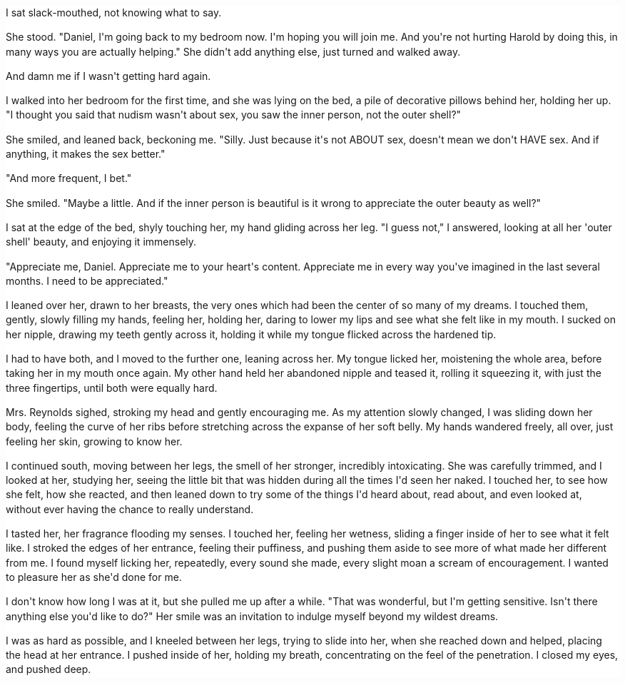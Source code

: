  I sat slack-mouthed, not knowing what to say. 

 She stood. "Daniel, I'm going back to my bedroom now. I'm hoping you will join me. And you're not hurting Harold by doing this, in many ways you are actually helping." She didn't add anything else, just turned and walked away. 

 And damn me if I wasn't getting hard again. 

 I walked into her bedroom for the first time, and she was lying on the bed, a pile of decorative pillows behind her, holding her up. "I thought you said that nudism wasn't about sex, you saw the inner person, not the outer shell?" 

 She smiled, and leaned back, beckoning me. "Silly. Just because it's not ABOUT sex, doesn't mean we don't HAVE sex. And if anything, it makes the sex better." 

 "And more frequent, I bet." 

 She smiled. "Maybe a little. And if the inner person is beautiful is it wrong to appreciate the outer beauty as well?" 

 I sat at the edge of the bed, shyly touching her, my hand gliding across her leg. "I guess not," I answered, looking at all her 'outer shell' beauty, and enjoying it immensely. 

 "Appreciate me, Daniel. Appreciate me to your heart's content. Appreciate me in every way you've imagined in the last several months. I need to be appreciated." 

 I leaned over her, drawn to her breasts, the very ones which had been the center of so many of my dreams. I touched them, gently, slowly filling my hands, feeling her, holding her, daring to lower my lips and see what she felt like in my mouth. I sucked on her nipple, drawing my teeth gently across it, holding it while my tongue flicked across the hardened tip. 

 I had to have both, and I moved to the further one, leaning across her. My tongue licked her, moistening the whole area, before taking her in my mouth once again. My other hand held her abandoned nipple and teased it, rolling it squeezing it, with just the three fingertips, until both were equally hard. 

 Mrs. Reynolds sighed, stroking my head and gently encouraging me. As my attention slowly changed, I was sliding down her body, feeling the curve of her ribs before stretching across the expanse of her soft belly. My hands wandered freely, all over, just feeling her skin, growing to know her. 

 I continued south, moving between her legs, the smell of her stronger, incredibly intoxicating. She was carefully trimmed, and I looked at her, studying her, seeing the little bit that was hidden during all the times I'd seen her naked. I touched her, to see how she felt, how she reacted, and then leaned down to try some of the things I'd heard about, read about, and even looked at, without ever having the chance to really understand. 

 I tasted her, her fragrance flooding my senses. I touched her, feeling her wetness, sliding a finger inside of her to see what it felt like. I stroked the edges of her entrance, feeling their puffiness, and pushing them aside to see more of what made her different from me. I found myself licking her, repeatedly, every sound she made, every slight moan a scream of encouragement. I wanted to pleasure her as she'd done for me. 

 I don't know how long I was at it, but she pulled me up after a while. "That was wonderful, but I'm getting sensitive. Isn't there anything else you'd like to do?" Her smile was an invitation to indulge myself beyond my wildest dreams. 

 I was as hard as possible, and I kneeled between her legs, trying to slide into her, when she reached down and helped, placing the head at her entrance. I pushed inside of her, holding my breath, concentrating on the feel of the penetration. I closed my eyes, and pushed deep. 

